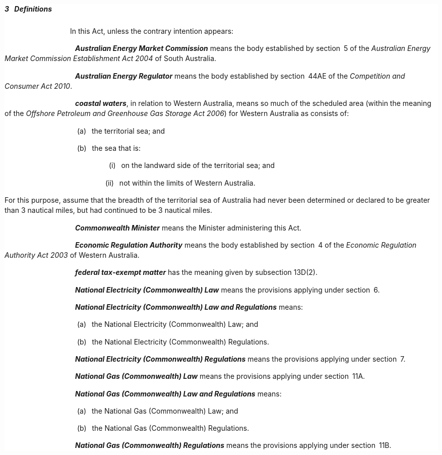 ##### <a id="3"></a>3  Definitions

                   In this Act, unless the contrary intention appears:

                    <a name="australian-energi-market-commiss"></a>**_Australian Energy Market Commission_** means the body established by section 5 of the _Australian Energy Market Commission Establishment Act 2004_ of South Australia.

                    <a name="australian-energi-regul"></a>**_Australian Energy Regulator_** means the body established by section 44AE of the _Competition and Consumer Act 2010_.

                    <a name="coastal-water"></a>**_coastal waters_**, in relation to Western Australia, means so much of the scheduled area (within the meaning of the _Offshore Petroleum and Greenhouse Gas Storage Act 2006_) for Western Australia as consists of:

                     (a)  the territorial sea; and

                     (b)  the sea that is:

                              (i)  on the landward side of the territorial sea; and

                             (ii)  not within the limits of Western Australia.

For this purpose, assume that the breadth of the territorial sea of Australia had never been determined or declared to be greater than 3 nautical miles, but had continued to be 3 nautical miles.

                    <a name="commonwealth-minist"></a>**_Commonwealth Minister_** means the Minister administering this Act.

                    <a name="econom-regul-author"></a>**_Economic Regulation Authority_** means the body established by section 4 of the _Economic Regulation Authority Act 2003_ of Western Australia.

                    <a name="feral-tax-exempt-matter"></a>**_federal tax‑exempt matter_** has the meaning given by subsection 13D(2).

                    <a name="nation-electr-commonwealth-law"></a>**_National Electricity (Commonwealth) Law_** means the provisions applying under section 6.

                    <a name="nation-electr-commonwealth-law-regul"></a>**_National Electricity (Commonwealth) Law and Regulations_** means:

                     (a)  the National Electricity (Commonwealth) Law; and

                     (b)  the National Electricity (Commonwealth) Regulations.

                    <a name="nation-electr-commonwealth-regul"></a>**_National Electricity (Commonwealth) Regulations_** means the provisions applying under section 7.

                    <a name="nation-ga-commonwealth-law"></a>**_National Gas (Commonwealth) Law_** means the provisions applying under section 11A.

                    <a name="nation-ga-commonwealth-law-regul"></a>**_National Gas (Commonwealth) Law and Regulations_** means:

                     (a)  the National Gas (Commonwealth) Law; and

                     (b)  the National Gas (Commonwealth) Regulations.

                    <a name="nation-ga-commonwealth-regul"></a>**_National Gas (Commonwealth) Regulations_** means the provisions applying under section 11B.
